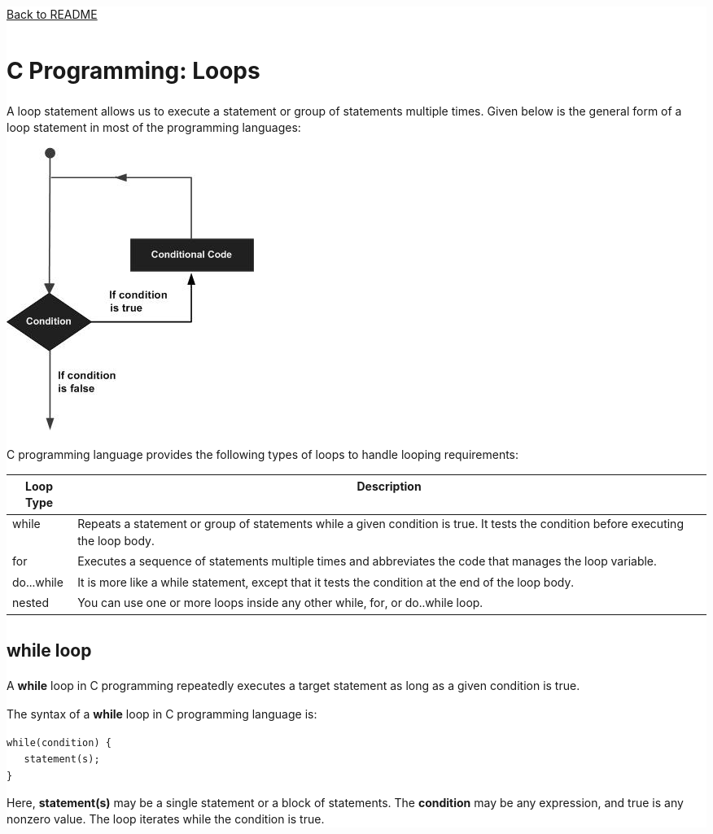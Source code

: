 [Back to README](README.md)

# C Programming: Loops

A loop statement allows us to execute a statement or group of statements multiple times. Given below is the general form of a loop statement in most of the programming languages:

![Loop Architecture](../images/loop_architecture.jpg)

C programming language provides the following types of loops to handle looping requirements:

Loop Type | Description
----- | -----
while | Repeats a statement or group of statements while a given condition is true. It tests the condition before executing the loop body.
for | Executes a sequence of statements multiple times and abbreviates the code that manages the loop variable.
do...while | It is more like a while statement, except that it tests the condition at the end of the loop body.
nested | You can use one or more loops inside any other while, for, or do..while loop.

## while loop

A **while** loop in C programming repeatedly executes a target statement as long as a given condition is true.

The syntax of a **while** loop in C programming language is:

```
while(condition) {
   statement(s);
}
```

Here, **statement(s)** may be a single statement or a block of statements. The **condition** may be any expression, and true is any nonzero value. The loop iterates while the condition is true.
